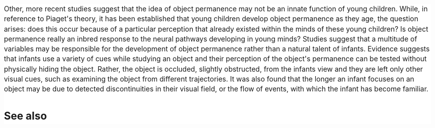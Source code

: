 Other, more recent studies suggest that the idea of object permanence may not be an innate function of young children. While, in reference to Piaget's theory, it has been established that young children develop object permanence as they age, the question arises: does this occur because of a particular perception that already existed within the minds of these young children? Is object permanence really an inbred response to the neural pathways developing in young minds? Studies suggest that a multitude of variables may be responsible for the development of object permanence rather than a natural talent of infants. Evidence suggests that infants use a variety of cues while studying an object and their perception of the object's permanence can be tested without physically hiding the object. Rather, the object is occluded, slightly obstructed, from the infants view and they are left only other visual cues, such as examining the object from different trajectories. It was also found that the longer an infant focuses on an object may be due to detected discontinuities in their visual field, or the flow of events, with which the infant has become familiar.


## See also


